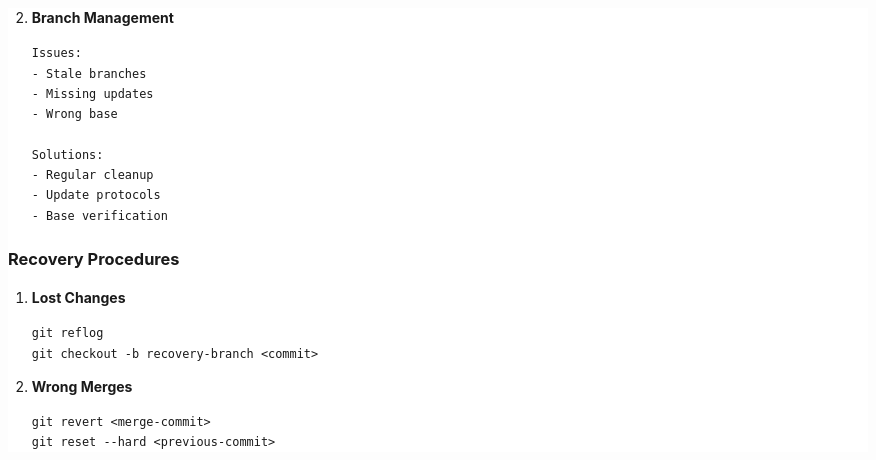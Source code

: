 2. **Branch Management**
   ```
   Issues:
   - Stale branches
   - Missing updates
   - Wrong base
   
   Solutions:
   - Regular cleanup
   - Update protocols
   - Base verification
   ```

### Recovery Procedures
1. **Lost Changes**
   ```
   git reflog
   git checkout -b recovery-branch <commit>
   ```

2. **Wrong Merges**
   ```
   git revert <merge-commit>
   git reset --hard <previous-commit>
   ```
